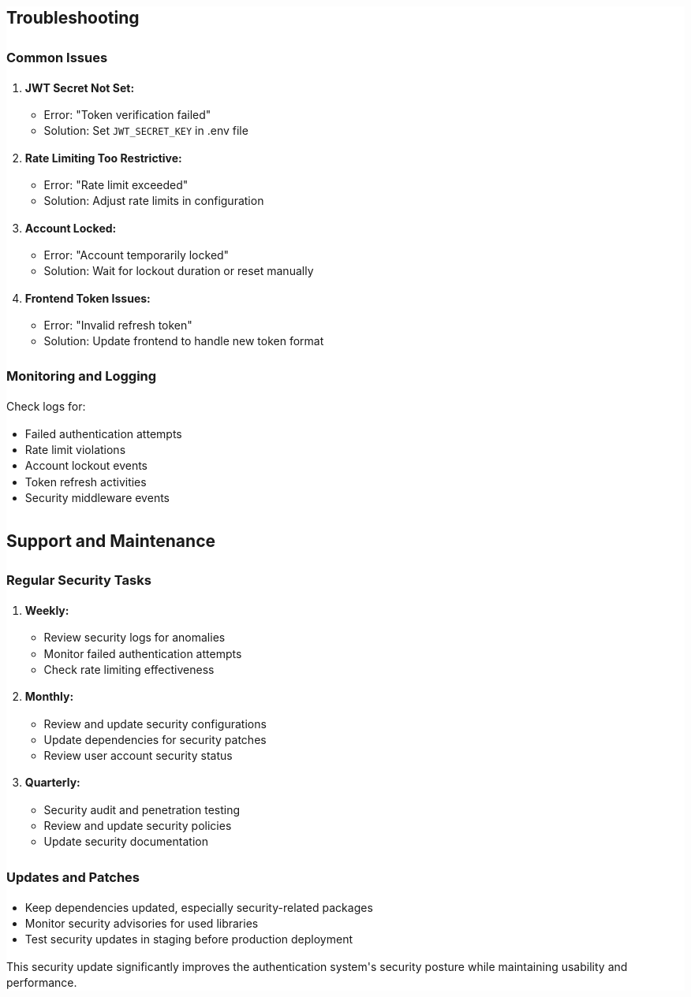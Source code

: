 ## Troubleshooting

### Common Issues

1. **JWT Secret Not Set:**
   - Error: "Token verification failed"
   - Solution: Set `JWT_SECRET_KEY` in .env file

2. **Rate Limiting Too Restrictive:**
   - Error: "Rate limit exceeded"
   - Solution: Adjust rate limits in configuration

3. **Account Locked:**
   - Error: "Account temporarily locked"
   - Solution: Wait for lockout duration or reset manually

4. **Frontend Token Issues:**
   - Error: "Invalid refresh token"
   - Solution: Update frontend to handle new token format

### Monitoring and Logging

Check logs for:
- Failed authentication attempts
- Rate limit violations
- Account lockout events
- Token refresh activities
- Security middleware events

## Support and Maintenance

### Regular Security Tasks

1. **Weekly:**
   - Review security logs for anomalies
   - Monitor failed authentication attempts
   - Check rate limiting effectiveness

2. **Monthly:**
   - Review and update security configurations
   - Update dependencies for security patches
   - Review user account security status

3. **Quarterly:**
   - Security audit and penetration testing
   - Review and update security policies
   - Update security documentation

### Updates and Patches

- Keep dependencies updated, especially security-related packages
- Monitor security advisories for used libraries
- Test security updates in staging before production deployment

This security update significantly improves the authentication system's security posture while maintaining usability and performance.